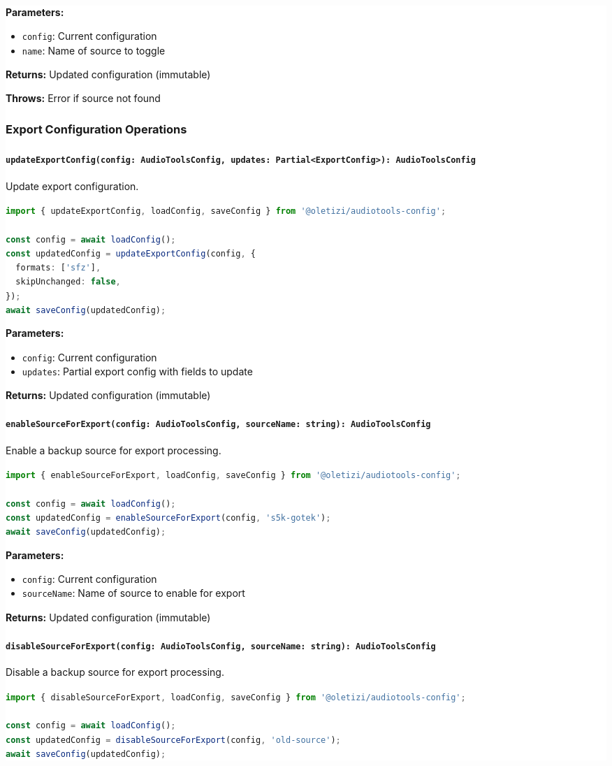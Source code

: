 **Parameters:**
- `config`: Current configuration
- `name`: Name of source to toggle

**Returns:** Updated configuration (immutable)

**Throws:** Error if source not found

### Export Configuration Operations

#### `updateExportConfig(config: AudioToolsConfig, updates: Partial<ExportConfig>): AudioToolsConfig`

Update export configuration.

```typescript
import { updateExportConfig, loadConfig, saveConfig } from '@oletizi/audiotools-config';

const config = await loadConfig();
const updatedConfig = updateExportConfig(config, {
  formats: ['sfz'],
  skipUnchanged: false,
});
await saveConfig(updatedConfig);
```

**Parameters:**
- `config`: Current configuration
- `updates`: Partial export config with fields to update

**Returns:** Updated configuration (immutable)

#### `enableSourceForExport(config: AudioToolsConfig, sourceName: string): AudioToolsConfig`

Enable a backup source for export processing.

```typescript
import { enableSourceForExport, loadConfig, saveConfig } from '@oletizi/audiotools-config';

const config = await loadConfig();
const updatedConfig = enableSourceForExport(config, 's5k-gotek');
await saveConfig(updatedConfig);
```

**Parameters:**
- `config`: Current configuration
- `sourceName`: Name of source to enable for export

**Returns:** Updated configuration (immutable)

#### `disableSourceForExport(config: AudioToolsConfig, sourceName: string): AudioToolsConfig`

Disable a backup source for export processing.

```typescript
import { disableSourceForExport, loadConfig, saveConfig } from '@oletizi/audiotools-config';

const config = await loadConfig();
const updatedConfig = disableSourceForExport(config, 'old-source');
await saveConfig(updatedConfig);
```


  [key: string]: any;